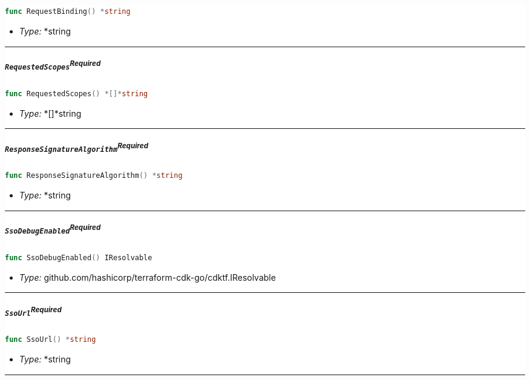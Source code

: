 ```go
func RequestBinding() *string
```

- *Type:* *string

---

##### `RequestedScopes`<sup>Required</sup> <a name="RequestedScopes" id="@cdktf/provider-mongodbatlas.dataMongodbatlasFederatedSettingsIdentityProvider.DataMongodbatlasFederatedSettingsIdentityProvider.property.requestedScopes"></a>

```go
func RequestedScopes() *[]*string
```

- *Type:* *[]*string

---

##### `ResponseSignatureAlgorithm`<sup>Required</sup> <a name="ResponseSignatureAlgorithm" id="@cdktf/provider-mongodbatlas.dataMongodbatlasFederatedSettingsIdentityProvider.DataMongodbatlasFederatedSettingsIdentityProvider.property.responseSignatureAlgorithm"></a>

```go
func ResponseSignatureAlgorithm() *string
```

- *Type:* *string

---

##### `SsoDebugEnabled`<sup>Required</sup> <a name="SsoDebugEnabled" id="@cdktf/provider-mongodbatlas.dataMongodbatlasFederatedSettingsIdentityProvider.DataMongodbatlasFederatedSettingsIdentityProvider.property.ssoDebugEnabled"></a>

```go
func SsoDebugEnabled() IResolvable
```

- *Type:* github.com/hashicorp/terraform-cdk-go/cdktf.IResolvable

---

##### `SsoUrl`<sup>Required</sup> <a name="SsoUrl" id="@cdktf/provider-mongodbatlas.dataMongodbatlasFederatedSettingsIdentityProvider.DataMongodbatlasFederatedSettingsIdentityProvider.property.ssoUrl"></a>

```go
func SsoUrl() *string
```

- *Type:* *string

---